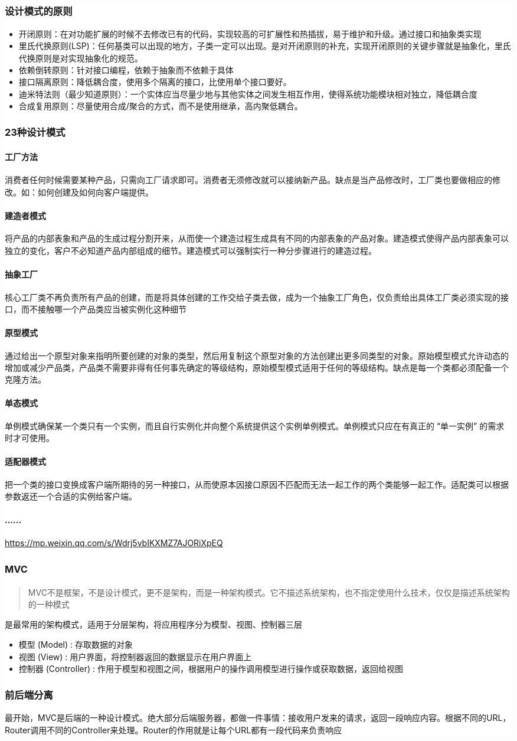 ### 设计模式的原则

- 开闭原则：在对功能扩展的时候不去修改已有的代码，实现较高的可扩展性和热插拔，易于维护和升级。通过接口和抽象类实现
- 里氏代换原则(LSP)：任何基类可以出现的地方，子类一定可以出现。是对开闭原则的补充，实现开闭原则的关键步骤就是抽象化，里氏代换原则是对实现抽象化的规范。
- 依赖倒转原则：针对接口编程，依赖于抽象而不依赖于具体
- 接口隔离原则：降低耦合度，使用多个隔离的接口，比使用单个接口要好。
- 迪米特法则（最少知道原则）：一个实体应当尽量少地与其他实体之间发生相互作用，使得系统功能模块相对独立，降低耦合度
- 合成复用原则：尽量使用合成/聚合的方式，而不是使用继承，高内聚低耦合。

### 23种设计模式

#### 工厂方法

消费者任何时候需要某种产品，只需向工厂请求即可。消费者无须修改就可以接纳新产品。缺点是当产品修改时，工厂类也要做相应的修改。如：如何创建及如何向客户端提供。

#### 建造者模式

将产品的内部表象和产品的生成过程分割开来，从而使一个建造过程生成具有不同的内部表象的产品对象。建造模式使得产品内部表象可以独立的变化，客户不必知道产品内部组成的细节。建造模式可以强制实行一种分步骤进行的建造过程。

#### 抽象工厂

核心工厂类不再负责所有产品的创建，而是将具体创建的工作交给子类去做，成为一个抽象工厂角色，仅负责给出具体工厂类必须实现的接口，而不接触哪一个产品类应当被实例化这种细节

#### 原型模式

通过给出一个原型对象来指明所要创建的对象的类型，然后用复制这个原型对象的方法创建出更多同类型的对象。原始模型模式允许动态的增加或减少产品类，产品类不需要非得有任何事先确定的等级结构，原始模型模式适用于任何的等级结构。缺点是每一个类都必须配备一个克隆方法。

#### 单态模式

单例模式确保某一个类只有一个实例，而且自行实例化并向整个系统提供这个实例单例模式。单例模式只应在有真正的 “单一实例” 的需求时才可使用。

#### 适配器模式

把一个类的接口变换成客户端所期待的另一种接口，从而使原本因接口原因不匹配而无法一起工作的两个类能够一起工作。适配类可以根据参数返还一个合适的实例给客户端。

#### ......

https://mp.weixin.qq.com/s/Wdrj5vbIKXMZ7AJORiXpEQ

### MVC

>MVC不是框架，不是设计模式，更不是架构，而是一种架构模式。它不描述系统架构，也不指定使用什么技术，仅仅是描述系统架构的一种模式

是最常用的架构模式，适用于分层架构，将应用程序分为模型、视图、控制器三层

- 模型 (Model) : 存取数据的对象
- 视图 (View) : 用户界面，将控制器返回的数据显示在用户界面上
- 控制器 (Controller) : 作用于模型和视图之间，根据用户的操作调用模型进行操作或获取数据，返回给视图

### 前后端分离

最开始，MVC是后端的一种设计模式。绝大部分后端服务器，都做一件事情：接收用户发来的请求，返回一段响应内容。根据不同的URL，Router调用不同的Controller来处理。Router的作用就是让每个URL都有一段代码来负责响应
